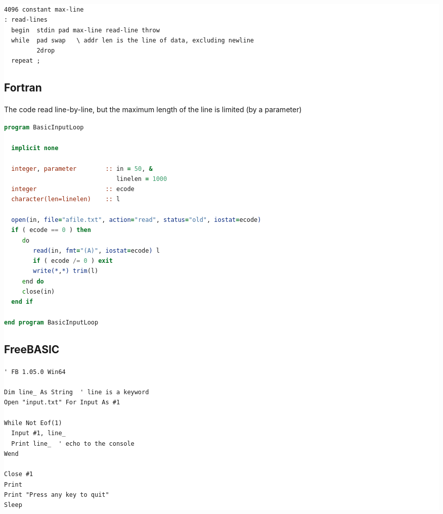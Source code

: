 ```forth
4096 constant max-line
: read-lines
  begin  stdin pad max-line read-line throw
  while  pad swap   \ addr len is the line of data, excluding newline
         2drop
  repeat ;
```



## Fortran

The code read line-by-line, but the maximum length of the line is limited (by a parameter)


```fortran
program BasicInputLoop

  implicit none

  integer, parameter        :: in = 50, &
                               linelen = 1000
  integer                   :: ecode
  character(len=linelen)    :: l

  open(in, file="afile.txt", action="read", status="old", iostat=ecode)
  if ( ecode == 0 ) then
     do
        read(in, fmt="(A)", iostat=ecode) l
        if ( ecode /= 0 ) exit
        write(*,*) trim(l)
     end do
     close(in)
  end if

end program BasicInputLoop
```



## FreeBASIC


```freebasic
' FB 1.05.0 Win64

Dim line_ As String  ' line is a keyword
Open "input.txt" For Input As #1

While Not Eof(1)
  Input #1, line_
  Print line_  ' echo to the console
Wend

Close #1
Print
Print "Press any key to quit"
Sleep
```

